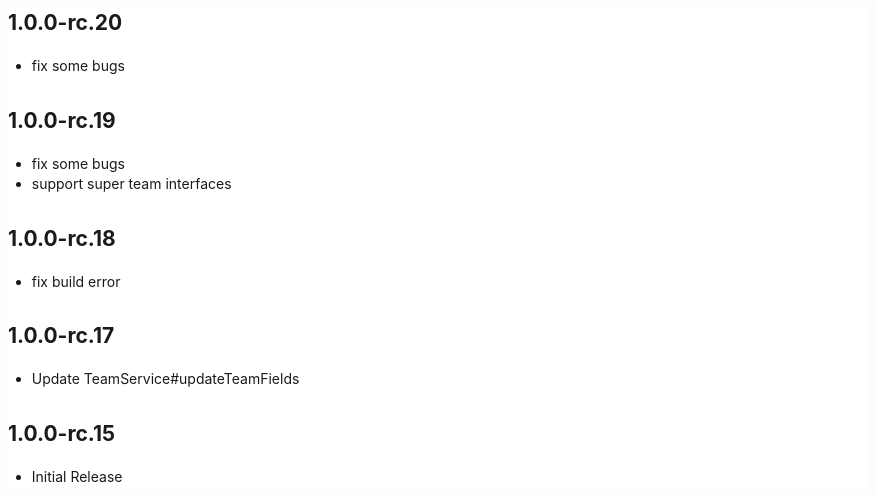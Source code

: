 ## 1.0.0-rc.20

* fix some bugs

## 1.0.0-rc.19

* fix some bugs
* support super team interfaces

## 1.0.0-rc.18

* fix build error

## 1.0.0-rc.17

* Update TeamService#updateTeamFields

## 1.0.0-rc.15

* Initial Release
